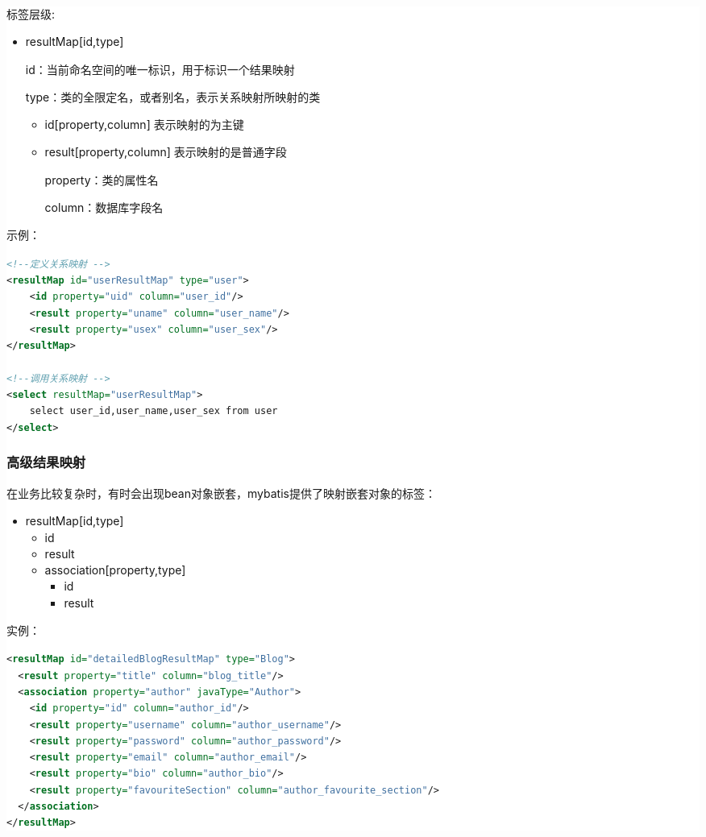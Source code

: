标签层级:

* resultMap[id,type]

    id：当前命名空间的唯一标识，用于标识一个结果映射

    type：类的全限定名，或者别名，表示关系映射所映射的类

    * id[property,column] 表示映射的为主键

    * result[property,column] 表示映射的是普通字段

        property：类的属性名

        column：数据库字段名

示例：

~~~xml
<!--定义关系映射 -->
<resultMap id="userResultMap" type="user">
	<id property="uid" column="user_id"/>
    <result property="uname" column="user_name"/>
    <result property="usex" column="user_sex"/>
</resultMap>

<!--调用关系映射 -->
<select resultMap="userResultMap">
	select user_id,user_name,user_sex from user
</select>
~~~

### 高级结果映射

在业务比较复杂时，有时会出现bean对象嵌套，mybatis提供了映射嵌套对象的标签：

* resultMap[id,type]
    * id
    * result
    * association[property,type] 
        * id
        * result

实例：

~~~xml
<resultMap id="detailedBlogResultMap" type="Blog">
  <result property="title" column="blog_title"/>
  <association property="author" javaType="Author">
    <id property="id" column="author_id"/>
    <result property="username" column="author_username"/>
    <result property="password" column="author_password"/>
    <result property="email" column="author_email"/>
    <result property="bio" column="author_bio"/>
    <result property="favouriteSection" column="author_favourite_section"/>
  </association>
</resultMap>
~~~

